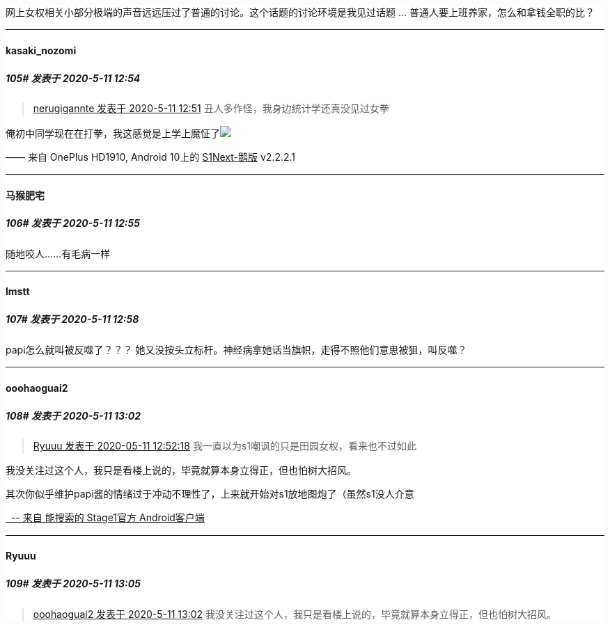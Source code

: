 网上女权相关小部分极端的声音远远压过了普通的讨论。这个话题的讨论环境是我见过话题 ...</blockquote>
普通人要上班养家，怎么和拿钱全职的比？


-----

####  kasaki_nozomi  
##### 105#       发表于 2020-5-11 12:54


<blockquote><a href="httphttps://bbs.saraba1st.com/2b/forum.php?mod=redirect&amp;goto=findpost&amp;pid=47377758&amp;ptid=1933924" target="_blank">nerugigannte 发表于 2020-5-11 12:51</a>
丑人多作怪，我身边统计学还真没见过女拳</blockquote>
俺初中同学现在在打拳，我这感觉是上学上魔怔了<img src="https://static.saraba1st.com/image/smiley/face2017/067.png" referrerpolicy="no-referrer">

—— 来自 OnePlus HD1910, Android 10上的 [S1Next-鹅版](https://github.com/ykrank/S1-Next/releases) v2.2.2.1


-----

####  马猴肥宅  
##### 106#       发表于 2020-5-11 12:55


随地咬人……有毛病一样


-----

####  lmstt  
##### 107#       发表于 2020-5-11 12:58


papi怎么就叫被反噬了？？？
她又没按头立标杆。神经病拿她话当旗帜，走得不照他们意思被狙，叫反噬？


-----

####  ooohaoguai2  
##### 108#       发表于 2020-5-11 13:02


<blockquote><a href="httphttps://bbs.saraba1st.com/2b/forum.php?mod=redirect&amp;goto=findpost&amp;pid=47377772&amp;ptid=1933924" target="_blank">Ryuuu 发表于 2020-05-11 12:52:18</a>
我一直以为s1嘲讽的只是田园女权，看来也不过如此</blockquote>我没关注过这个人，我只是看楼上说的，毕竟就算本身立得正，但也怕树大招风。

其次你似乎维护papi酱的情绪过于冲动不理性了，上来就开始对s1放地图炮了（虽然s1没人介意

[  -- 来自 能搜索的 Stage1官方 Android客户端](https://www.coolapk.com/apk/140634)


-----

####  Ryuuu  
##### 109#       发表于 2020-5-11 13:05


<blockquote><a href="httphttps://bbs.saraba1st.com/2b/forum.php?mod=redirect&amp;goto=findpost&amp;pid=47377933&amp;ptid=1933924" target="_blank">ooohaoguai2 发表于 2020-5-11 13:02</a>
我没关注过这个人，我只是看楼上说的，毕竟就算本身立得正，但也怕树大招风。
